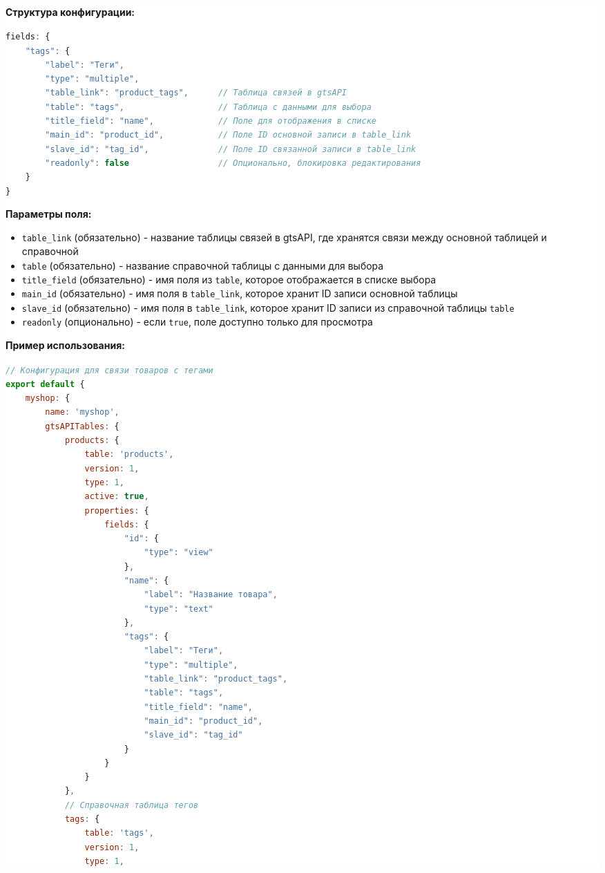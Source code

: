 **Структура конфигурации:**
```javascript
fields: {
    "tags": {
        "label": "Теги",
        "type": "multiple",
        "table_link": "product_tags",      // Таблица связей в gtsAPI
        "table": "tags",                   // Таблица с данными для выбора
        "title_field": "name",             // Поле для отображения в списке
        "main_id": "product_id",           // Поле ID основной записи в table_link
        "slave_id": "tag_id",              // Поле ID связанной записи в table_link
        "readonly": false                  // Опционально, блокировка редактирования
    }
}
```

**Параметры поля:**
- `table_link` (обязательно) - название таблицы связей в gtsAPI, где хранятся связи между основной таблицей и справочной
- `table` (обязательно) - название справочной таблицы с данными для выбора
- `title_field` (обязательно) - имя поля из `table`, которое отображается в списке выбора
- `main_id` (обязательно) - имя поля в `table_link`, которое хранит ID записи основной таблицы
- `slave_id` (обязательно) - имя поля в `table_link`, которое хранит ID записи из справочной таблицы `table`
- `readonly` (опционально) - если `true`, поле доступно только для просмотра

**Пример использования:**

```javascript
// Конфигурация для связи товаров с тегами
export default {
    myshop: {
        name: 'myshop',
        gtsAPITables: {
            products: {
                table: 'products',
                version: 1,
                type: 1,
                active: true,
                properties: {
                    fields: {
                        "id": {
                            "type": "view"
                        },
                        "name": {
                            "label": "Название товара",
                            "type": "text"
                        },
                        "tags": {
                            "label": "Теги",
                            "type": "multiple",
                            "table_link": "product_tags",
                            "table": "tags",
                            "title_field": "name",
                            "main_id": "product_id",
                            "slave_id": "tag_id"
                        }
                    }
                }
            },
            // Справочная таблица тегов
            tags: {
                table: 'tags',
                version: 1,
                type: 1,
```